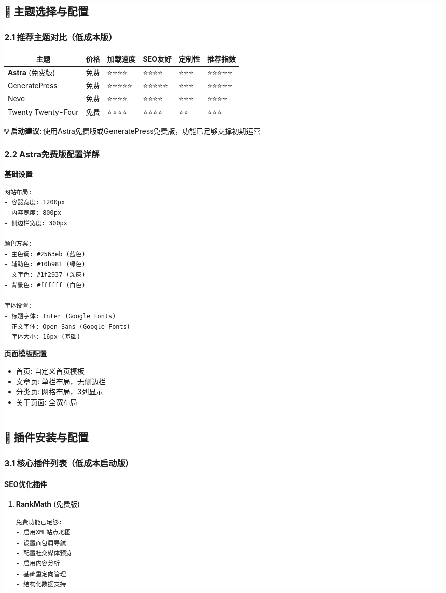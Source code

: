 
## 🎨 主题选择与配置

### 2.1 推荐主题对比（低成本版）

| 主题 | 价格 | 加载速度 | SEO友好 | 定制性 | 推荐指数 |
|------|------|----------|---------|--------|----------|
| **Astra** (免费版) | 免费 | ⭐⭐⭐⭐ | ⭐⭐⭐⭐ | ⭐⭐⭐ | ⭐⭐⭐⭐⭐ |
| GeneratePress | 免费 | ⭐⭐⭐⭐⭐ | ⭐⭐⭐⭐⭐ | ⭐⭐⭐ | ⭐⭐⭐⭐⭐ |
| Neve | 免费 | ⭐⭐⭐⭐ | ⭐⭐⭐⭐ | ⭐⭐⭐ | ⭐⭐⭐⭐ |
| Twenty Twenty-Four | 免费 | ⭐⭐⭐⭐ | ⭐⭐⭐⭐ | ⭐⭐ | ⭐⭐⭐ |

**💡 启动建议**: 使用Astra免费版或GeneratePress免费版，功能已足够支撑初期运营

### 2.2 Astra免费版配置详解

**基础设置**
```
网站布局:
- 容器宽度: 1200px
- 内容宽度: 800px
- 侧边栏宽度: 300px

颜色方案:
- 主色调: #2563eb (蓝色)
- 辅助色: #10b981 (绿色)
- 文字色: #1f2937 (深灰)
- 背景色: #ffffff (白色)

字体设置:
- 标题字体: Inter (Google Fonts)
- 正文字体: Open Sans (Google Fonts)
- 字体大小: 16px (基础)
```

**页面模板配置**
- 首页: 自定义首页模板
- 文章页: 单栏布局，无侧边栏
- 分类页: 网格布局，3列显示
- 关于页面: 全宽布局

---

## 🔧 插件安装与配置

### 3.1 核心插件列表（低成本启动版）

#### SEO优化插件
1. **RankMath** (免费版)
   ```
   免费功能已足够:
   - 启用XML站点地图
   - 设置面包屑导航
   - 配置社交媒体预览
   - 启用内容分析
   - 基础重定向管理
   - 结构化数据支持
   ```
